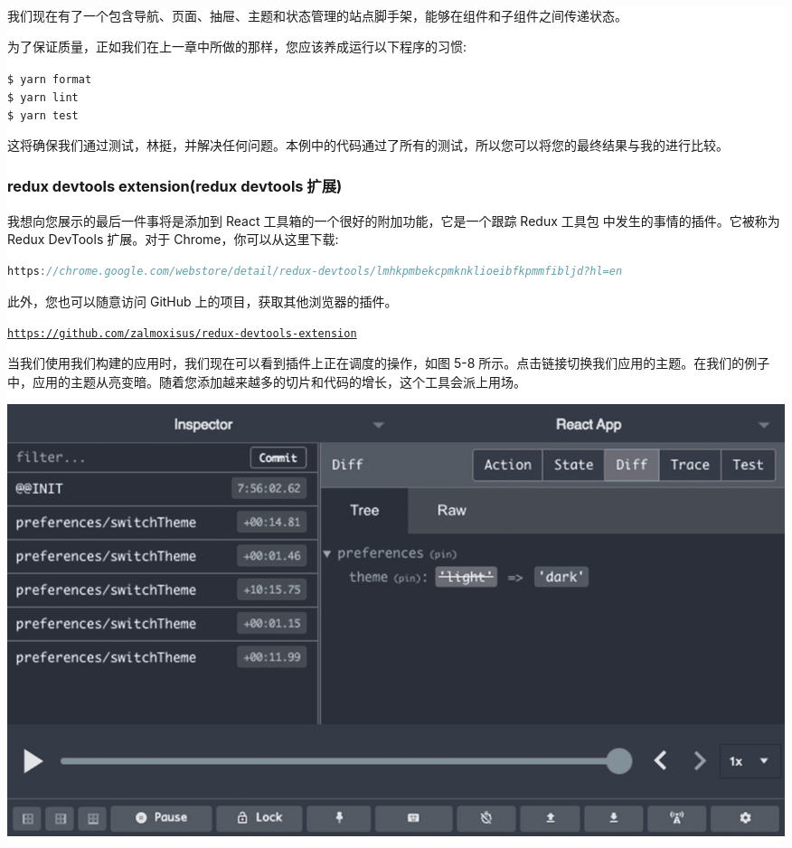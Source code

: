 我们现在有了一个包含导航、页面、抽屉、主题和状态管理的站点脚手架，能够在组件和子组件之间传递状态。

为了保证质量，正如我们在上一章中所做的那样，您应该养成运行以下程序的习惯:

```jsx
$ yarn format
$ yarn lint
$ yarn test

```

这将确保我们通过测试，林挺，并解决任何问题。本例中的代码通过了所有的测试，所以您可以将您的最终结果与我的进行比较。

### redux devtools extension(redux devtools 扩展)

我想向您展示的最后一件事将是添加到 React 工具箱的一个很好的附加功能，它是一个跟踪 Redux 工具包 中发生的事情的插件。它被称为 Redux DevTools 扩展。对于 Chrome，你可以从这里下载:

```jsx
https://chrome.google.com/webstore/detail/redux-devtools/lmhkpmbekcpmknklioeibfkpmmfibljd?hl=en

```

此外，您也可以随意访问 GitHub 上的项目，获取其他浏览器的插件。

[`https://github.com/zalmoxisus/redux-devtools-extension`](https://github.com/zalmoxisus/redux-devtools-extension)

当我们使用我们构建的应用时，我们现在可以看到插件上正在调度的操作，如图 5-8 所示。点击链接切换我们应用的主题。在我们的例子中，应用的主题从亮变暗。随着您添加越来越多的切片和代码的增长，这个工具会派上用场。

![img/503823_1_En_5_Fig8_HTML.jpg](img/503823_1_En_5_Fig8_HTML.jpg)

